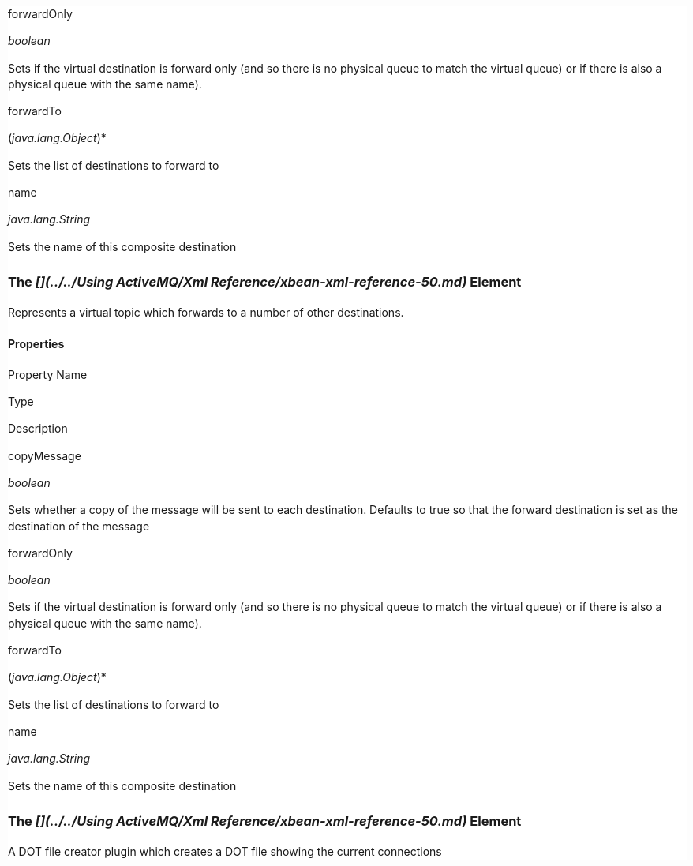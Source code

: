 forwardOnly

_boolean_

Sets if the virtual destination is forward only (and so there is no physical queue to match the virtual queue) or if there is also a physical queue with the same name).

forwardTo

(_java.lang.Object_)*

Sets the list of destinations to forward to

name

_java.lang.String_

Sets the name of this composite destination

### The _[<compositeTopic>](../../Using ActiveMQ/Xml Reference/xbean-xml-reference-50.md)_ Element

Represents a virtual topic which forwards to a number of other destinations.

#### Properties

Property Name

Type

Description

copyMessage

_boolean_

Sets whether a copy of the message will be sent to each destination. Defaults to true so that the forward destination is set as the destination of the message

forwardOnly

_boolean_

Sets if the virtual destination is forward only (and so there is no physical queue to match the virtual queue) or if there is also a physical queue with the same name).

forwardTo

(_java.lang.Object_)*

Sets the list of destinations to forward to

name

_java.lang.String_

Sets the name of this composite destination

### The _[<connectionDotFilePlugin>](../../Using ActiveMQ/Xml Reference/xbean-xml-reference-50.md)_ Element

A [DOT](http://www.graphviz.org/) file creator plugin which creates a DOT file showing the current connections
